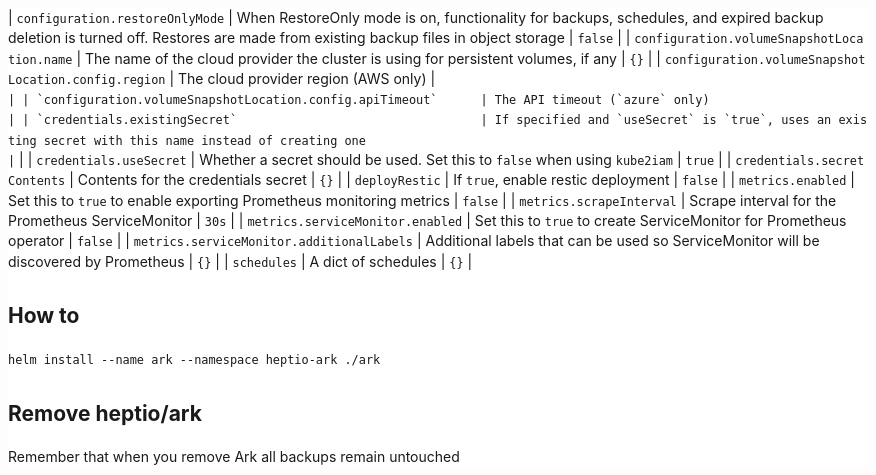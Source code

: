 | `configuration.restoreOnlyMode`                               | When RestoreOnly mode is on, functionality for backups, schedules, and expired backup deletion is turned off. Restores are made from existing backup files in object storage | `false`                                                                                                   |
| `configuration.volumeSnapshotLocation.name`                   | The name of the cloud provider the cluster is using for persistent volumes, if any                                                                                           | `{}`                                                                                                      |
| `configuration.volumeSnapshotLocation.config.region`          | The cloud provider region (AWS only)                                                                                                                                         | ``                                                                                                        |
| `configuration.volumeSnapshotLocation.config.apiTimeout`      | The API timeout (`azure` only)                                                                                                                                               |
| `credentials.existingSecret`                                  | If specified and `useSecret` is `true`, uses an existing secret with this name instead of creating one                                                                       | ``                                                                                                        |
| `credentials.useSecret`                                       | Whether a secret should be used. Set this to `false` when using `kube2iam`                                                                                                   | `true`                                                                                                    |
| `credentials.secretContents`                                  | Contents for the credentials secret                                                                                                                                          | `{}`                                                                                                      |
| `deployRestic`                                                | If `true`, enable restic deployment                                                                                                                                          | `false`                                                                                                   |
| `metrics.enabled`                                             | Set this to `true` to enable exporting Prometheus monitoring metrics                                                                                                         | `false`                                                                                                   |
| `metrics.scrapeInterval`                                      | Scrape interval for the Prometheus ServiceMonitor                                                                                                                            | `30s`                                                                                                     |
| `metrics.serviceMonitor.enabled`                              | Set this to `true` to create ServiceMonitor for Prometheus operator                                                                                                          | `false`                                                                                                   |
| `metrics.serviceMonitor.additionalLabels`                     | Additional labels that can be used so ServiceMonitor will be discovered by Prometheus                                                                                        | `{}`                                                                                                      |
| `schedules`                                                   | A dict of schedules                                                                                                                                                          | `{}`                                                                                                      |

## How to

```
helm install --name ark --namespace heptio-ark ./ark
```

## Remove heptio/ark

Remember that when you remove Ark all backups remain untouched
